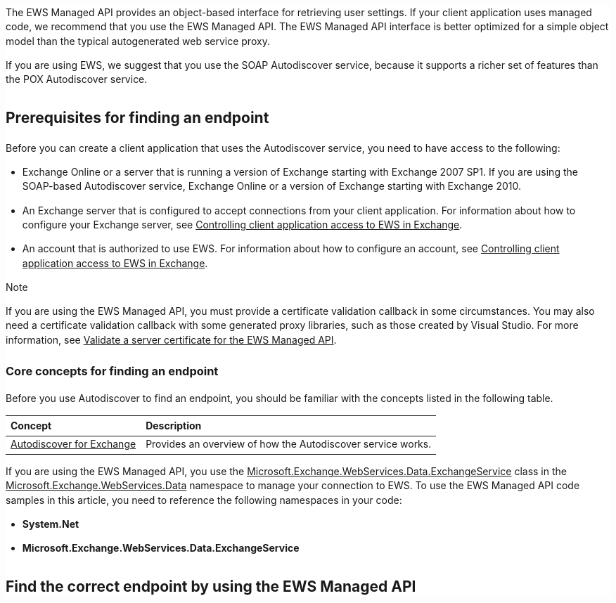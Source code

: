 The EWS Managed API provides an object-based interface for retrieving user settings. If your client application uses managed code, we recommend that you use the EWS Managed API. The EWS Managed API interface is better optimized for a simple object model than the typical autogenerated web service proxy. 
  
If you are using EWS, we suggest that you use the SOAP Autodiscover service, because it supports a richer set of features than the POX Autodiscover service.
  
## Prerequisites for finding an endpoint
<a name="bk_Prereq"> </a>

Before you can create a client application that uses the Autodiscover service, you need to have access to the following:
  
- Exchange Online or a server that is running a version of Exchange starting with Exchange 2007 SP1. If you are using the SOAP-based Autodiscover service, Exchange Online or a version of Exchange starting with Exchange 2010.
    
- An Exchange server that is configured to accept connections from your client application. For information about how to configure your Exchange server, see [Controlling client application access to EWS in Exchange](controlling-client-application-access-to-ews-in-exchange.md).
    
- An account that is authorized to use EWS. For information about how to configure an account, see [Controlling client application access to EWS in Exchange](controlling-client-application-access-to-ews-in-exchange.md).
    
> [!NOTE]
> If you are using the EWS Managed API, you must provide a certificate validation callback in some circumstances. You may also need a certificate validation callback with some generated proxy libraries, such as those created by Visual Studio. For more information, see [Validate a server certificate for the EWS Managed API](how-to-validate-a-server-certificate-for-the-ews-managed-api.md). 
  
### Core concepts for finding an endpoint
<a name="bk_Core"> </a>

Before you use Autodiscover to find an endpoint, you should be familiar with the concepts listed in the following table.
  
|**Concept**|**Description**|
|:-----|:-----|
|[Autodiscover for Exchange](autodiscover-for-exchange.md) <br/> |Provides an overview of how the Autodiscover service works.  <br/> |
   
If you are using the EWS Managed API, you use the [Microsoft.Exchange.WebServices.Data.ExchangeService](http://msdn.microsoft.com/en-us/library/microsoft.exchange.webservices.data.exchangeservice%28v=exchg.80%29.aspx) class in the [Microsoft.Exchange.WebServices.Data](http://msdn.microsoft.com/en-us/library/dd633907%28v=exchg.80%29.aspx) namespace to manage your connection to EWS. To use the EWS Managed API code samples in this article, you need to reference the following namespaces in your code: 
  
- **System.Net**
    
- **Microsoft.Exchange.WebServices.Data.ExchangeService**
    
## Find the correct endpoint by using the EWS Managed API
<a name="bk_Managed"> </a>
